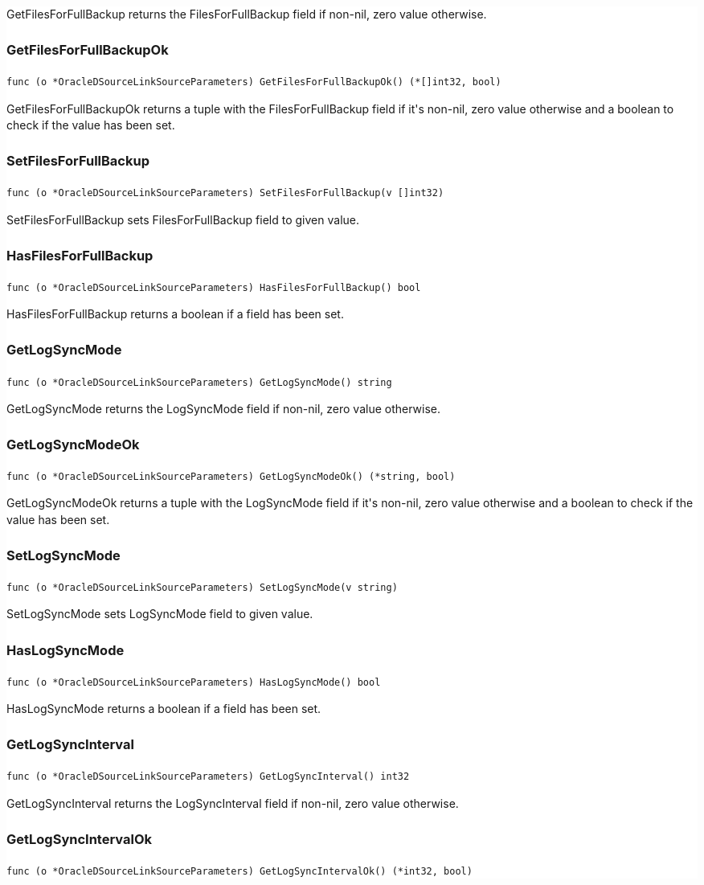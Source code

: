 GetFilesForFullBackup returns the FilesForFullBackup field if non-nil, zero value otherwise.

### GetFilesForFullBackupOk

`func (o *OracleDSourceLinkSourceParameters) GetFilesForFullBackupOk() (*[]int32, bool)`

GetFilesForFullBackupOk returns a tuple with the FilesForFullBackup field if it's non-nil, zero value otherwise
and a boolean to check if the value has been set.

### SetFilesForFullBackup

`func (o *OracleDSourceLinkSourceParameters) SetFilesForFullBackup(v []int32)`

SetFilesForFullBackup sets FilesForFullBackup field to given value.

### HasFilesForFullBackup

`func (o *OracleDSourceLinkSourceParameters) HasFilesForFullBackup() bool`

HasFilesForFullBackup returns a boolean if a field has been set.

### GetLogSyncMode

`func (o *OracleDSourceLinkSourceParameters) GetLogSyncMode() string`

GetLogSyncMode returns the LogSyncMode field if non-nil, zero value otherwise.

### GetLogSyncModeOk

`func (o *OracleDSourceLinkSourceParameters) GetLogSyncModeOk() (*string, bool)`

GetLogSyncModeOk returns a tuple with the LogSyncMode field if it's non-nil, zero value otherwise
and a boolean to check if the value has been set.

### SetLogSyncMode

`func (o *OracleDSourceLinkSourceParameters) SetLogSyncMode(v string)`

SetLogSyncMode sets LogSyncMode field to given value.

### HasLogSyncMode

`func (o *OracleDSourceLinkSourceParameters) HasLogSyncMode() bool`

HasLogSyncMode returns a boolean if a field has been set.

### GetLogSyncInterval

`func (o *OracleDSourceLinkSourceParameters) GetLogSyncInterval() int32`

GetLogSyncInterval returns the LogSyncInterval field if non-nil, zero value otherwise.

### GetLogSyncIntervalOk

`func (o *OracleDSourceLinkSourceParameters) GetLogSyncIntervalOk() (*int32, bool)`
